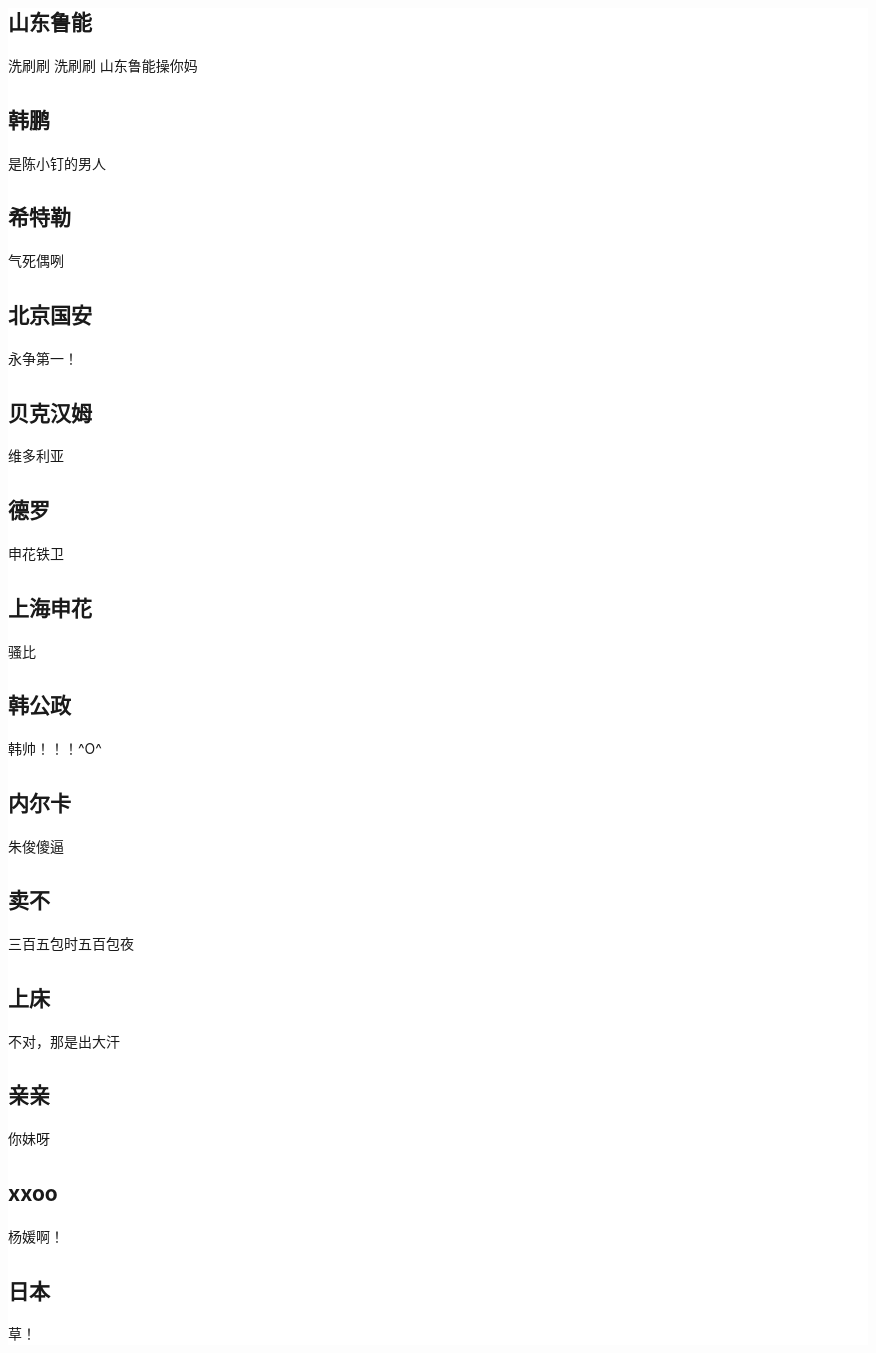 ## 山东鲁能
洗刷刷 洗刷刷 山东鲁能操你妈

## 韩鹏
是陈小钉的男人

## 希特勒
气死偶咧

## 北京国安
永争第一！

## 贝克汉姆
维多利亚

## 德罗
申花铁卫

## 上海申花
骚比

## 韩公政
韩帅！！！^O^

## 内尔卡
朱俊傻逼

## 卖不
三百五包时五百包夜

## 上床
不对，那是出大汗

## 亲亲
你妹呀

## xxoo
杨媛啊！

## 日本
草！
